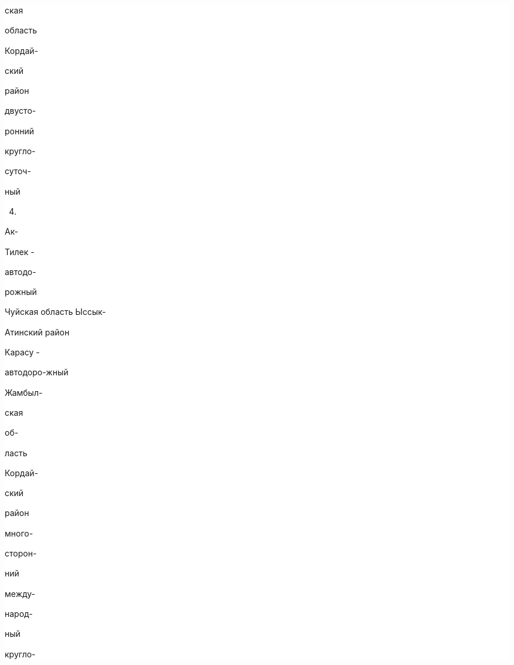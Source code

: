 ская

об­ласть

Кор­дай-

ский

рай­он

дву­сто-

рон­ний

круг­ло-

су­точ-

ный

4.

Ак-

Ти­лек -

ав­то­до-

рож­ный

Чуй­ская об­ласть Ыс­сык-

Атин­ский рай­он

Ка­ра­су -

ав­то­до­ро-жный

Жам­был-

ская

об-

ласть

Кор­дай-

ский

рай­он

мно­го-

сто­рон-

ний

меж­ду-

на­род-

ный

круг­ло-
